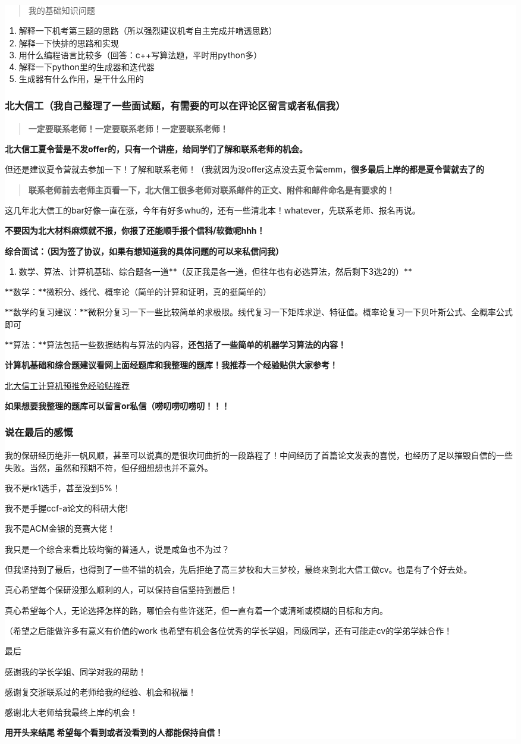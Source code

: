 > 我的基础知识问题

1.  解释一下机考第三题的思路（所以强烈建议机考自主完成并啃透思路）
2.  解释一下快排的思路和实现
3.  用什么编程语言比较多（回答：c++写算法题，平时用python多）
4.  解释一下python里的生成器和迭代器
5.  生成器有什么作用，是干什么用的

### 北大信工（我自己整理了一些面试题，有需要的可以在评论区留言或者私信我）

> **一定要联系老师！一定要联系老师！一定要联系老师！**

**北大信工夏令营是不发offer的，只有一个讲座，给同学们了解和联系老师的机会。**

但还是建议夏令营就去参加一下！了解和联系老师！（我就因为没offer这点没去夏令营emm，**很多最后上岸的都是夏令营就去了的**

> **联系老师前去老师主页看一下，北大信工很多老师对联系邮件的正文、附件和邮件命名是有要求的！**

这几年北大信工的bar好像一直在涨，今年有好多whu的，还有一些清北本！whatever，先联系老师、报名再说。

**不要因为北大材料麻烦就不报，你报了还能顺手报个信科/软微呢hhh！**

**综合面试：（因为签了协议，如果有想知道我的具体问题的可以来私信问我）**

1.  数学、算法、计算机基础、综合题各一道**（反正我是各一道，但往年也有必选算法，然后剩下3选2的）**

**数学：**微积分、线代、概率论（简单的计算和证明，真的挺简单的）

**数学的复习建议：**微积分复习一下一些比较简单的求极限。线代复习一下矩阵求逆、特征值。概率论复习一下贝叶斯公式、全概率公式即可

**算法：**算法包括一些数据结构与算法的内容，**还包括了一些简单的机器学习算法的内容！**

**计算机基础和综合题建议看网上面经题库和我整理的题库！我推荐一个经验贴供大家参考！**

[北大信工计算机预推免经验贴推荐](https://zhuanlan.zhihu.com/p/259391703)

**如果想要我整理的题库可以留言or私信（唠叨唠叨唠叨！！！**

### 说在最后的感慨

我的保研经历绝非一帆风顺，甚至可以说真的是很坎坷曲折的一段路程了！中间经历了首篇论文发表的喜悦，也经历了足以摧毁自信的一些失败。当然，虽然和预期不符，但仔细想想也并不意外。

我不是rk1选手，甚至没到5%！

我不是手握ccf-a论文的科研大佬!

我不是ACM金银的竞赛大佬！

我只是一个综合来看比较均衡的普通人，说是咸鱼也不为过？

但我坚持到了最后，也得到了一些不错的机会，先后拒绝了高三梦校和大三梦校，最终来到北大信工做cv。也是有了个好去处。

真心希望每个保研没那么顺利的人，可以保持自信坚持到最后！

真心希望每个人，无论选择怎样的路，哪怕会有些许迷茫，但一直有着一个或清晰或模糊的目标和方向。

（希望之后能做许多有意义有价值的work 也希望有机会各位优秀的学长学姐，同级同学，还有可能走cv的学弟学妹合作！

最后

感谢我的学长学姐、同学对我的帮助！

感谢复交浙联系过的老师给我的经验、机会和祝福！

感谢北大老师给我最终上岸的机会！

**用开头来结尾 希望每个看到或者没看到的人都能保持自信！**